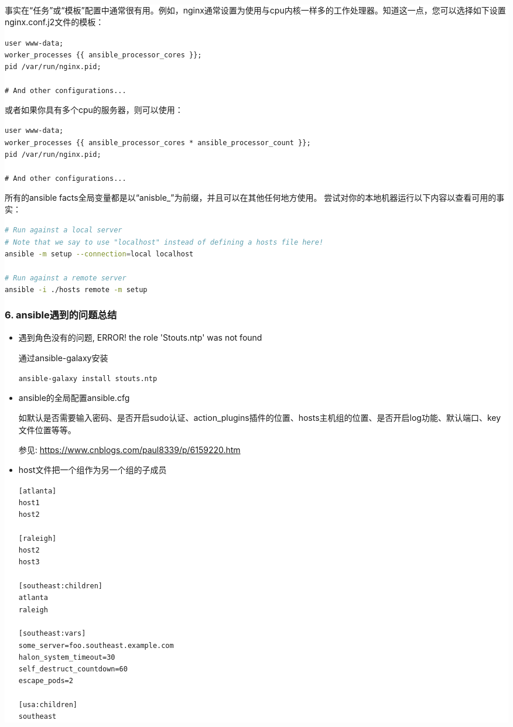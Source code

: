 事实在“任务”或“模板”配置中通常很有用。例如，nginx通常设置为使用与cpu内核一样多的工作处理器。知道这一点，您可以选择如下设置nginx.conf.j2文件的模板：

```nginx
user www-data;
worker_processes {{ ansible_processor_cores }};
pid /var/run/nginx.pid;

# And other configurations...
```

或者如果你具有多个cpu的服务器，则可以使用：

```nginx
user www-data;
worker_processes {{ ansible_processor_cores * ansible_processor_count }};
pid /var/run/nginx.pid;

# And other configurations...
```

所有的ansible facts全局变量都是以“anisble_”为前缀，并且可以在其他任何地方使用。 尝试对你的本地机器运行以下内容以查看可用的事实：

```bash
# Run against a local server
# Note that we say to use "localhost" instead of defining a hosts file here!
ansible -m setup --connection=local localhost

# Run against a remote server
ansible -i ./hosts remote -m setup
```



### 6. ansible遇到的问题总结

+ 遇到角色没有的问题, ERROR! the role 'Stouts.ntp' was not found

  通过ansible-galaxy安装 

  ```
  ansible-galaxy install stouts.ntp
  ```

+ ansible的全局配置ansible.cfg

  如默认是否需要输入密码、是否开启sudo认证、action_plugins插件的位置、hosts主机组的位置、是否开启log功能、默认端口、key文件位置等等。
  
  参见: https://www.cnblogs.com/paul8339/p/6159220.htm

+ host文件把一个组作为另一个组的子成员 

  ```
  [atlanta]
  host1
  host2
  
  [raleigh]
  host2
  host3
  
  [southeast:children]
  atlanta
  raleigh
  
  [southeast:vars]
  some_server=foo.southeast.example.com
  halon_system_timeout=30
  self_destruct_countdown=60
  escape_pods=2
  
  [usa:children]
  southeast
  ```